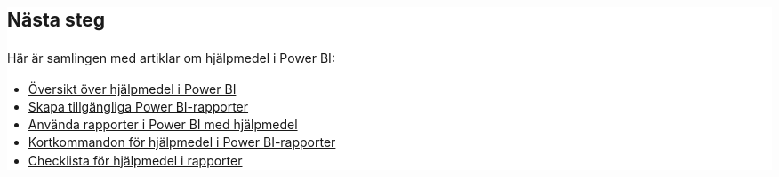 
## <a name="next-steps"></a>Nästa steg

Här är samlingen med artiklar om hjälpmedel i Power BI:

* [Översikt över hjälpmedel i Power BI](desktop-accessibility-overview.md) 
* [Skapa tillgängliga Power BI-rapporter](desktop-accessibility-creating-reports.md) 
* [Använda rapporter i Power BI med hjälpmedel](desktop-accessibility-consuming-tools.md)
* [Kortkommandon för hjälpmedel i Power BI-rapporter](desktop-accessibility-keyboard-shortcuts.md)
* [Checklista för hjälpmedel i rapporter](desktop-accessibility-creating-reports.md#report-accessibility-checklist)


